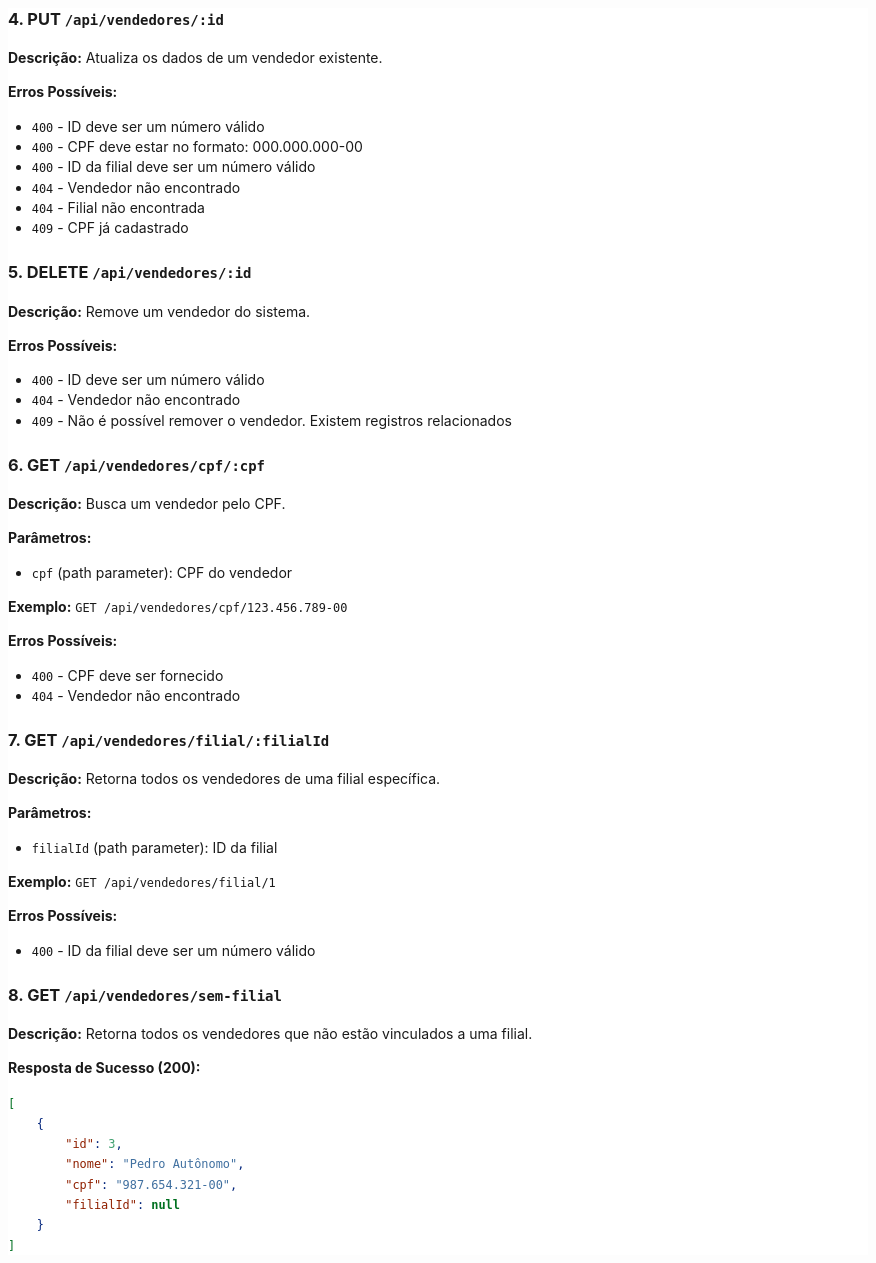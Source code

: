 ### 4. **PUT** `/api/vendedores/:id`
**Descrição:** Atualiza os dados de um vendedor existente.

**Erros Possíveis:**
- `400` - ID deve ser um número válido
- `400` - CPF deve estar no formato: 000.000.000-00
- `400` - ID da filial deve ser um número válido
- `404` - Vendedor não encontrado
- `404` - Filial não encontrada
- `409` - CPF já cadastrado

### 5. **DELETE** `/api/vendedores/:id`
**Descrição:** Remove um vendedor do sistema.

**Erros Possíveis:**
- `400` - ID deve ser um número válido
- `404` - Vendedor não encontrado
- `409` - Não é possível remover o vendedor. Existem registros relacionados

### 6. **GET** `/api/vendedores/cpf/:cpf`
**Descrição:** Busca um vendedor pelo CPF.

**Parâmetros:**
- `cpf` (path parameter): CPF do vendedor

**Exemplo:** `GET /api/vendedores/cpf/123.456.789-00`

**Erros Possíveis:**
- `400` - CPF deve ser fornecido
- `404` - Vendedor não encontrado

### 7. **GET** `/api/vendedores/filial/:filialId`
**Descrição:** Retorna todos os vendedores de uma filial específica.

**Parâmetros:**
- `filialId` (path parameter): ID da filial

**Exemplo:** `GET /api/vendedores/filial/1`

**Erros Possíveis:**
- `400` - ID da filial deve ser um número válido

### 8. **GET** `/api/vendedores/sem-filial`
**Descrição:** Retorna todos os vendedores que não estão vinculados a uma filial.

**Resposta de Sucesso (200):**
```json
[
    {
        "id": 3,
        "nome": "Pedro Autônomo",
        "cpf": "987.654.321-00",
        "filialId": null
    }
]
```
